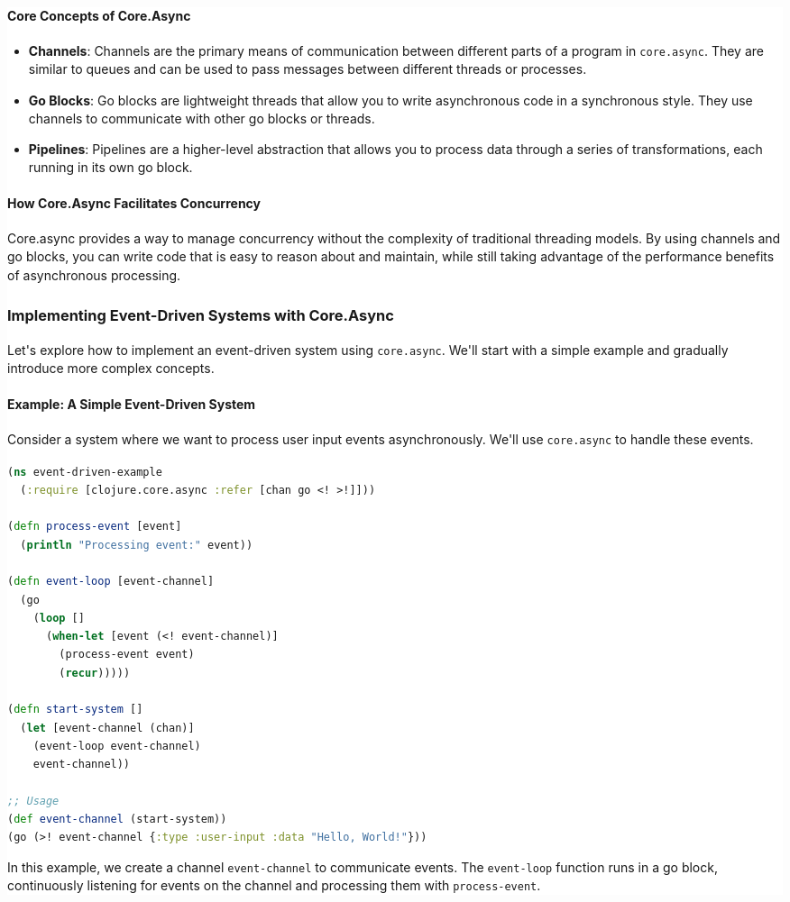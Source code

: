 #### Core Concepts of Core.Async

- **Channels**: Channels are the primary means of communication between different parts of a program in `core.async`. They are similar to queues and can be used to pass messages between different threads or processes.

- **Go Blocks**: Go blocks are lightweight threads that allow you to write asynchronous code in a synchronous style. They use channels to communicate with other go blocks or threads.

- **Pipelines**: Pipelines are a higher-level abstraction that allows you to process data through a series of transformations, each running in its own go block.

#### How Core.Async Facilitates Concurrency

Core.async provides a way to manage concurrency without the complexity of traditional threading models. By using channels and go blocks, you can write code that is easy to reason about and maintain, while still taking advantage of the performance benefits of asynchronous processing.

### Implementing Event-Driven Systems with Core.Async

Let's explore how to implement an event-driven system using `core.async`. We'll start with a simple example and gradually introduce more complex concepts.

#### Example: A Simple Event-Driven System

Consider a system where we want to process user input events asynchronously. We'll use `core.async` to handle these events.

```clojure
(ns event-driven-example
  (:require [clojure.core.async :refer [chan go <! >!]]))

(defn process-event [event]
  (println "Processing event:" event))

(defn event-loop [event-channel]
  (go
    (loop []
      (when-let [event (<! event-channel)]
        (process-event event)
        (recur)))))

(defn start-system []
  (let [event-channel (chan)]
    (event-loop event-channel)
    event-channel))

;; Usage
(def event-channel (start-system))
(go (>! event-channel {:type :user-input :data "Hello, World!"}))
```

In this example, we create a channel `event-channel` to communicate events. The `event-loop` function runs in a go block, continuously listening for events on the channel and processing them with `process-event`.
